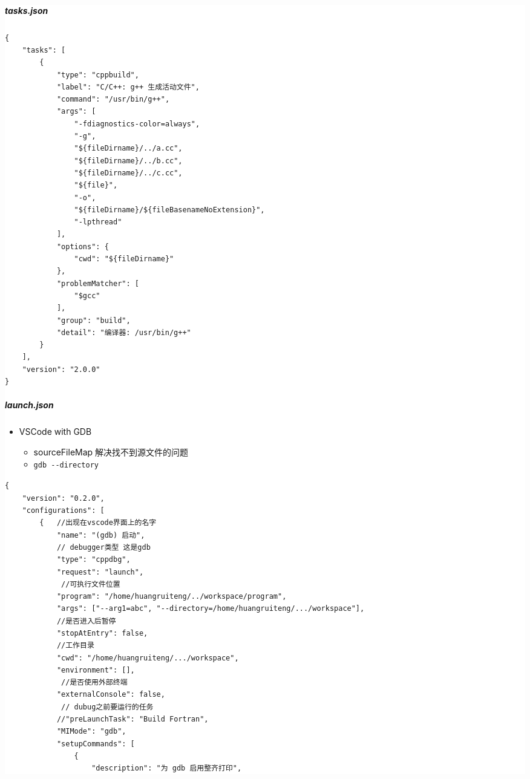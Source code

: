 ##### tasks.json

```
{
    "tasks": [
        {
            "type": "cppbuild",
            "label": "C/C++: g++ 生成活动文件",
            "command": "/usr/bin/g++",
            "args": [
                "-fdiagnostics-color=always",
                "-g",
                "${fileDirname}/../a.cc",
                "${fileDirname}/../b.cc",
                "${fileDirname}/../c.cc",
                "${file}",
                "-o",
                "${fileDirname}/${fileBasenameNoExtension}",
                "-lpthread"
            ],
            "options": {
                "cwd": "${fileDirname}"
            },
            "problemMatcher": [
                "$gcc"
            ],
            "group": "build",
            "detail": "编译器: /usr/bin/g++"
        }
    ],
    "version": "2.0.0"
}
```

##### launch.json

* VSCode with GDB

  * sourceFileMap 解决找不到源文件的问题
  * `gdb --directory`

```
{  
    "version": "0.2.0",
    "configurations": [
        {   //出现在vscode界面上的名字
            "name": "(gdb) 启动",
            // debugger类型 这是gdb
            "type": "cppdbg",
            "request": "launch",
             //可执行文件位置
            "program": "/home/huangruiteng/../workspace/program",
            "args": ["--arg1=abc", "--directory=/home/huangruiteng/.../workspace"],
            //是否进入后暂停
            "stopAtEntry": false,
            //工作目录
            "cwd": "/home/huangruiteng/.../workspace",
            "environment": [],
             //是否使用外部终端
            "externalConsole": false,
             // dubug之前要运行的任务
            //"preLaunchTask": "Build Fortran", 
            "MIMode": "gdb",
            "setupCommands": [
                {
                    "description": "为 gdb 启用整齐打印",
```